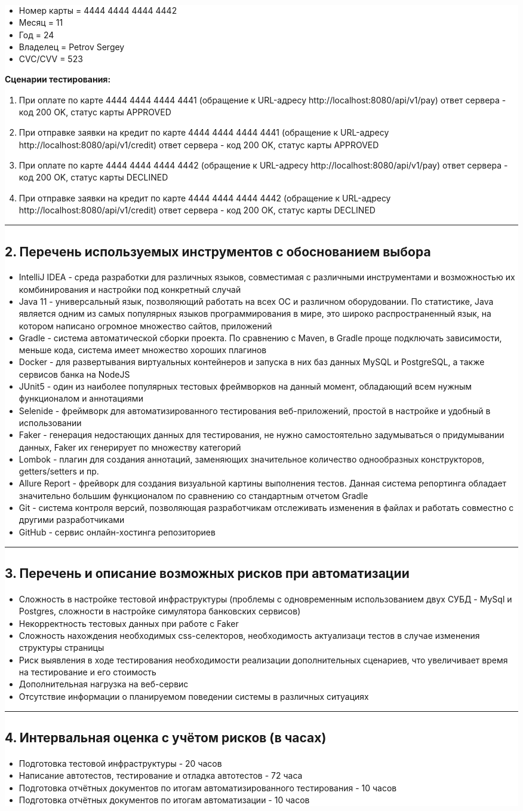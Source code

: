 * Номер карты = 4444 4444 4444 4442
* Месяц = 11
* Год = 24
* Владелец = Petrov Sergey
* CVC/CVV = 523


**Сценарии тестирования:**
1. При оплате по карте 4444 4444 4444 4441 (обращение к URL-адресу http://localhost:8080/api/v1/pay) ответ сервера - код 200 OK, статус карты APPROVED

2. При отправке заявки на кредит по карте 4444 4444 4444 4441 (обращение к URL-адресу http://localhost:8080/api/v1/credit) ответ сервера - код 200 OK, статус карты APPROVED

3. При оплате по карте 4444 4444 4444 4442 (обращение к URL-адресу http://localhost:8080/api/v1/pay) ответ сервера - код 200 OK, статус карты DECLINED

4. При отправке заявки на кредит по карте 4444 4444 4444 4442 (обращение к URL-адресу http://localhost:8080/api/v1/credit) ответ сервера - код 200 OK, статус карты DECLINED
---
## **2. Перечень используемых инструментов с обоснованием выбора**
* IntelliJ IDEA - среда разработки для различных языков, совместимая с различными инструментами и возможностью их комбинирования и настройки под конкретный случай
* Java 11 - универсальный язык, позволяющий работать на всех ОС и различном оборудовании. По статистике, Java является одним из самых популярных языков программирования в мире, это широко распространенный язык, на котором написано огромное множество сайтов, приложений
* Gradle - система автоматической сборки проекта. По сравнению с Maven, в Gradle проще подключать зависимости, меньше кода, система имеет множество хороших плагинов
* Docker - для развертывания виртуальных контейнеров и запуска в них баз данных MySQL и PostgreSQL, а также сервисов банка на NodeJS
* JUnit5 - один из наиболее популярных тестовых фреймворков на данный момент, обладающий всем нужным функционалом и аннотациями
* Selenide - фреймворк для автоматизированного тестирования веб-приложений, простой в настройке и удобный в использовании
* Faker - генерация недостающих данных для тестирования, не нужно самостоятельно задумываться о придумывании данных, Faker их генерирует по множеству категорий
* Lombok - плагин для создания аннотаций, заменяющих значительное количество однообразных конструкторов, getters/setters и пр.
* Allure Report - фрейворк для создания визуальной картины выполнения тестов. Данная система репортинга обладает значительно большим функционалом по сравнению со стандартным отчетом Gradle
* Git - система контроля версий, позволяющая разработчикам отслеживать изменения в файлах и работать совместно с другими разработчиками
* GitHub - сервис онлайн-хостинга репозиториев
 ---
## **3. Перечень и описание возможных рисков при автоматизации**
* Сложность в настройке тестовой инфраструктуры (проблемы с одновременным использованием двух СУБД - MySql и Postgres, сложности в настройке симулятора банковских сервисов)
* Некорректность тестовых данных при работе с Faker
* Сложность нахождения необходимых css-селекторов, необходимость актуализаци тестов в случае изменения структуры страницы
* Риск выявления в ходе тестирования необходимости реализации дополнительных сценариев, что увеличивает время на тестирование и его стоимость
* Дополнительная нагрузка на веб-сервис
* Отсутствие информации о планируемом поведении системы в различных ситуациях
 ---
## **4. Интервальная оценка с учётом рисков (в часах)**
* Подготовка тестовой инфраструктуры - 20 часов
* Написание автотестов, тестирование и отладка автотестов - 72 часа
* Подготовка отчётных документов по итогам автоматизированного тестирования - 10 часов
* Подготовка отчётных документов по итогам автоматизации - 10 часов